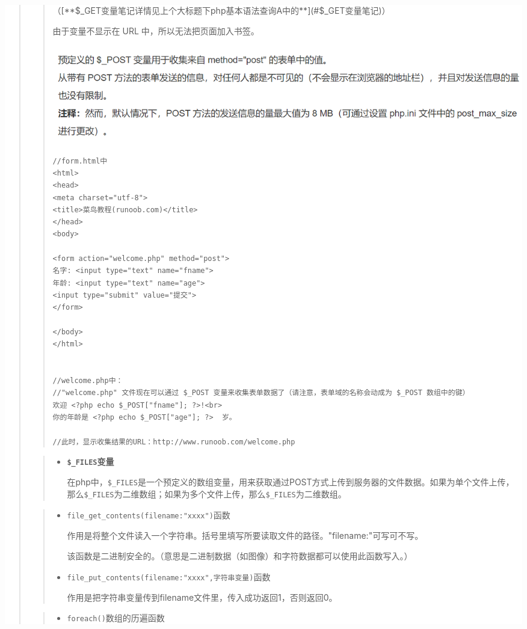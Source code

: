   > >
  > >   <a name="$_POST"></a>
  > >
  > >   （[**$_GET变量笔记详情见上个大标题下php基本语法查询A中的**](#$_GET变量笔记)）
  > >
  > >   由于变量不显示在 URL 中，所以无法把页面加入书签。
  > >
  > >   ![image-20221006172803451](images/image-20221006172803451.png)
  > >
  > >   ```php+HTML
  > >   //form.html中
  > >   <html>
  > >   <head>
  > >   <meta charset="utf-8">
  > >   <title>菜鸟教程(runoob.com)</title>
  > >   </head>
  > >   <body>
  > >   
  > >   <form action="welcome.php" method="post">
  > >   名字: <input type="text" name="fname">
  > >   年龄: <input type="text" name="age">
  > >   <input type="submit" value="提交">
  > >   </form>
  > >   
  > >   </body>
  > >   </html>
  > >   
  > >   
  > >   //welcome.php中：
  > >   //"welcome.php" 文件现在可以通过 $_POST 变量来收集表单数据了（请注意，表单域的名称会动成为 $_POST 数组中的键）
  > >   欢迎 <?php echo $_POST["fname"]; ?>!<br>
  > >   你的年龄是 <?php echo $_POST["age"]; ?>  岁。
  > >   
  > >   //此时，显示收集结果的URL：http://www.runoob.com/welcome.php
  > >   
  > >   ```
  >
  > > - **`$_FILES`变量**
  > >
  > >   在php中，`$_FILES`是一个预定义的数组变量，用来获取通过POST方式上传到服务器的文件数据。如果为单个文件上传，那么`$_FILES`为二维数组；如果为多个文件上传，那么`$_FILES`为二维数组。
  >
  > > - `file_get_contents(filename:"xxxx")`函数
  > >
  > >   作用是将整个文件读入一个字符串。括号里填写所要读取文件的路径。"filename:"可写可不写。
  > >
  > >   该函数是二进制安全的。（意思是二进制数据（如图像）和字符数据都可以使用此函数写入。）
  > >   
  > > - `file_put_contents(filename:"xxxx",字符串变量)`函数
  > >
  > >   作用是把字符串变量传到filename文件里，传入成功返回1，否则返回0。
  >
  > > - `foreach()`数组的历遍函数
  > >